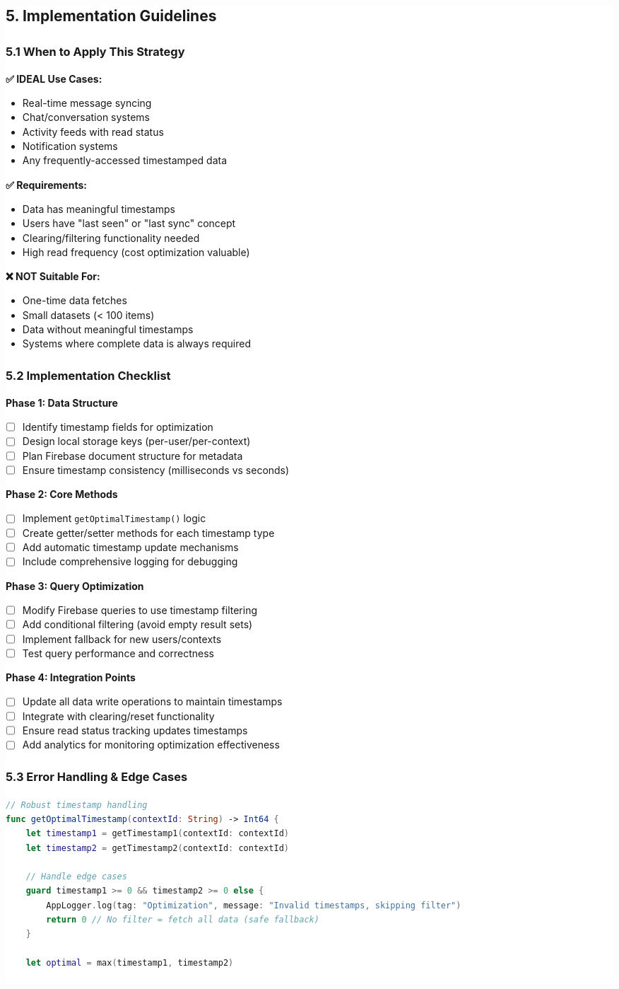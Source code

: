 
## 5. Implementation Guidelines

### 5.1 When to Apply This Strategy

**✅ IDEAL Use Cases:**
- Real-time message syncing
- Chat/conversation systems  
- Activity feeds with read status
- Notification systems
- Any frequently-accessed timestamped data

**✅ Requirements:**
- Data has meaningful timestamps
- Users have "last seen" or "last sync" concept
- Clearing/filtering functionality needed
- High read frequency (cost optimization valuable)

**❌ NOT Suitable For:**
- One-time data fetches
- Small datasets (< 100 items)
- Data without meaningful timestamps
- Systems where complete data is always required

### 5.2 Implementation Checklist

**Phase 1: Data Structure**
- [ ] Identify timestamp fields for optimization
- [ ] Design local storage keys (per-user/per-context)
- [ ] Plan Firebase document structure for metadata
- [ ] Ensure timestamp consistency (milliseconds vs seconds)

**Phase 2: Core Methods**
- [ ] Implement `getOptimalTimestamp()` logic
- [ ] Create getter/setter methods for each timestamp type
- [ ] Add automatic timestamp update mechanisms
- [ ] Include comprehensive logging for debugging

**Phase 3: Query Optimization**
- [ ] Modify Firebase queries to use timestamp filtering
- [ ] Add conditional filtering (avoid empty result sets)
- [ ] Implement fallback for new users/contexts
- [ ] Test query performance and correctness

**Phase 4: Integration Points**
- [ ] Update all data write operations to maintain timestamps
- [ ] Integrate with clearing/reset functionality
- [ ] Ensure read status tracking updates timestamps
- [ ] Add analytics for monitoring optimization effectiveness

### 5.3 Error Handling & Edge Cases

```swift
// Robust timestamp handling
func getOptimalTimestamp(contextId: String) -> Int64 {
    let timestamp1 = getTimestamp1(contextId: contextId)
    let timestamp2 = getTimestamp2(contextId: contextId)
    
    // Handle edge cases
    guard timestamp1 >= 0 && timestamp2 >= 0 else {
        AppLogger.log(tag: "Optimization", message: "Invalid timestamps, skipping filter")
        return 0 // No filter = fetch all data (safe fallback)
    }
    
    let optimal = max(timestamp1, timestamp2)
    
```
